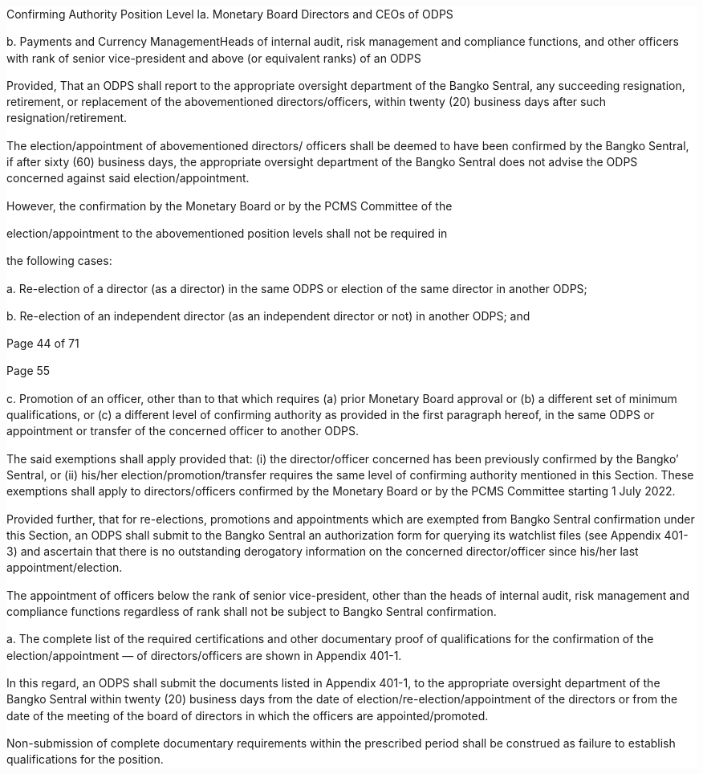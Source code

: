 Confirming Authority Position Level la. Monetary Board Directors and CEOs of ODPS

b. Payments and Currency ManagementHeads of internal audit, risk management and compliance functions, and other officers with rank of senior vice-president and above (or equivalent ranks) of an ODPS

Provided, That an ODPS shall report to the appropriate oversight department of the Bangko Sentral, any succeeding resignation, retirement, or replacement of the abovementioned directors/officers, within twenty (20) business days after such resignation/retirement.

The election/appointment of abovementioned directors/ officers shall be deemed to have been confirmed by the Bangko Sentral, if after sixty (60) business days, the appropriate oversight department of the Bangko Sentral does not advise the ODPS concerned against said election/appointment.

However, the confirmation by the Monetary Board or by the PCMS Committee of the

election/appointment to the abovementioned position levels shall not be required in

the following cases:

a. Re-election of a director (as a director) in the same ODPS or election of the same director in another ODPS;

b. Re-election of an independent director (as an independent director or not) in another ODPS; and

Page 44 of 71

Page 55

c. Promotion of an officer, other than to that which requires (a) prior Monetary Board approval or (b) a different set of minimum qualifications, or (c) a different level of confirming authority as provided in the first paragraph hereof, in the same ODPS or appointment or transfer of the concerned officer to another ODPS.

The said exemptions shall apply provided that: (i) the director/officer concerned has been previously confirmed by the Bangko’ Sentral, or (ii) his/her election/promotion/transfer requires the same level of confirming authority mentioned in this Section. These exemptions shall apply to directors/officers confirmed by the Monetary Board or by the PCMS Committee starting 1 July 2022.

Provided further, that for re-elections, promotions and appointments which are exempted from Bangko Sentral confirmation under this Section, an ODPS shall submit to the Bangko Sentral an authorization form for querying its watchlist files (see Appendix 401-3) and ascertain that there is no outstanding derogatory information on the concerned director/officer since his/her last appointment/election.

The appointment of officers below the rank of senior vice-president, other than the heads of internal audit, risk management and compliance functions regardless of rank shall not be subject to Bangko Sentral confirmation.

a. The complete list of the required certifications and other documentary proof of qualifications for the confirmation of the election/appointment — of directors/officers are shown in Appendix 401-1.

In this regard, an ODPS shall submit the documents listed in Appendix 401-1, to the appropriate oversight department of the Bangko Sentral within twenty (20) business days from the date of election/re-election/appointment of the directors or from the date of the meeting of the board of directors in which the officers are appointed/promoted.

Non-submission of complete documentary requirements within the prescribed period shall be construed as failure to establish qualifications for the position.

